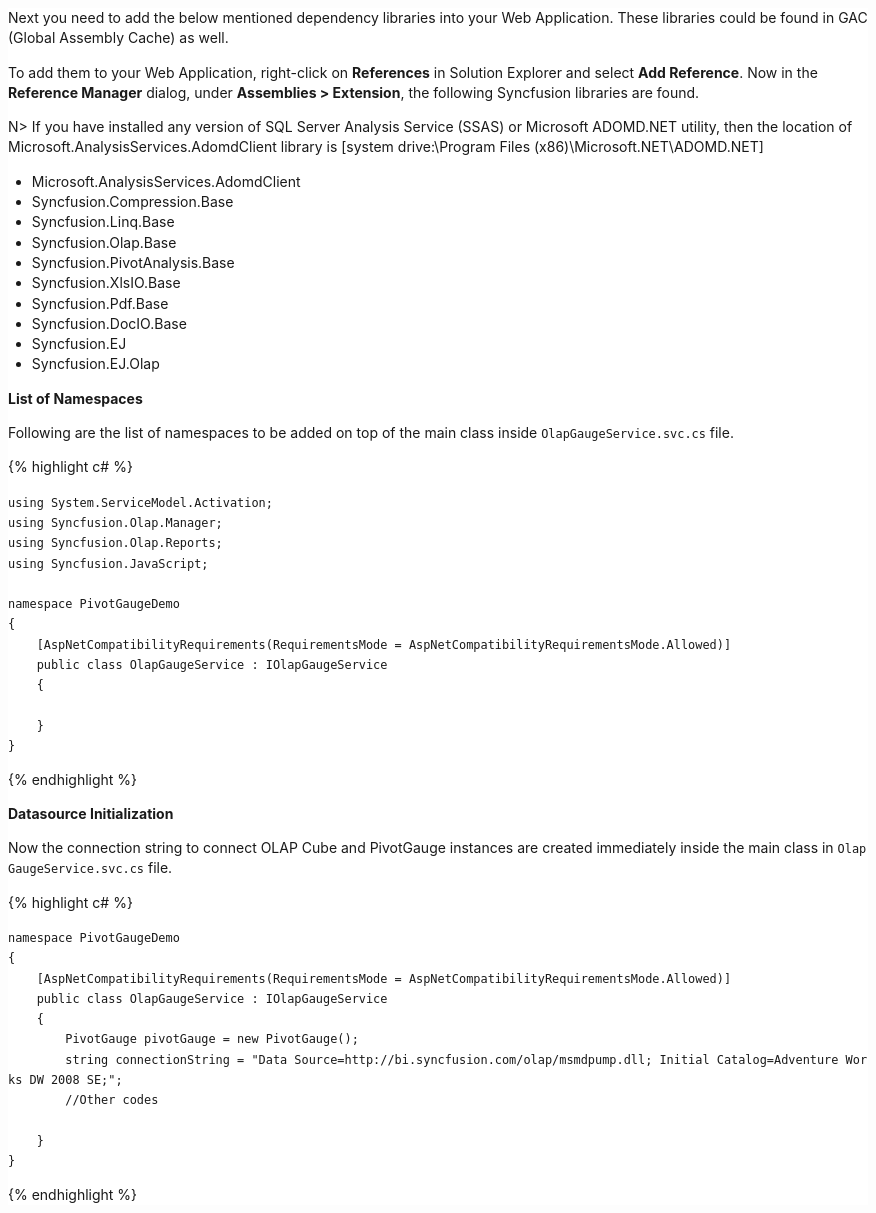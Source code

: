 Next you need to add the below mentioned dependency libraries into your Web Application. These libraries could be found in GAC (Global Assembly Cache) as well.
 
To add them to your Web Application, right-click on **References** in Solution Explorer and select **Add Reference**. Now in the **Reference Manager** dialog, under **Assemblies > Extension**, the following Syncfusion libraries are found. 

N> If you have installed any version of SQL Server Analysis Service (SSAS) or Microsoft ADOMD.NET utility, then the location of Microsoft.AnalysisServices.AdomdClient library is [system drive:\Program Files (x86)\Microsoft.NET\ADOMD.NET]

* Microsoft.AnalysisServices.AdomdClient
* Syncfusion.Compression.Base
* Syncfusion.Linq.Base
* Syncfusion.Olap.Base
* Syncfusion.PivotAnalysis.Base
* Syncfusion.XlsIO.Base
* Syncfusion.Pdf.Base
* Syncfusion.DocIO.Base
* Syncfusion.EJ
* Syncfusion.EJ.Olap

**List of Namespaces**

Following are the list of namespaces to be added on top of the main class inside `OlapGaugeService.svc.cs` file.

{% highlight c# %}

    using System.ServiceModel.Activation;
    using Syncfusion.Olap.Manager;
    using Syncfusion.Olap.Reports;
    using Syncfusion.JavaScript;

    namespace PivotGaugeDemo
    {
        [AspNetCompatibilityRequirements(RequirementsMode = AspNetCompatibilityRequirementsMode.Allowed)]
        public class OlapGaugeService : IOlapGaugeService
        {

        }
    }
{% endhighlight %}

**Datasource Initialization**

Now the connection string to connect OLAP Cube and PivotGauge instances are created immediately inside the main class in `OlapGaugeService.svc.cs` file.

{% highlight c# %}

    namespace PivotGaugeDemo
    {
        [AspNetCompatibilityRequirements(RequirementsMode = AspNetCompatibilityRequirementsMode.Allowed)]
        public class OlapGaugeService : IOlapGaugeService
        {
            PivotGauge pivotGauge = new PivotGauge();
            string connectionString = "Data Source=http://bi.syncfusion.com/olap/msmdpump.dll; Initial Catalog=Adventure Works DW 2008 SE;";
            //Other codes

        }
    }
{% endhighlight %}
